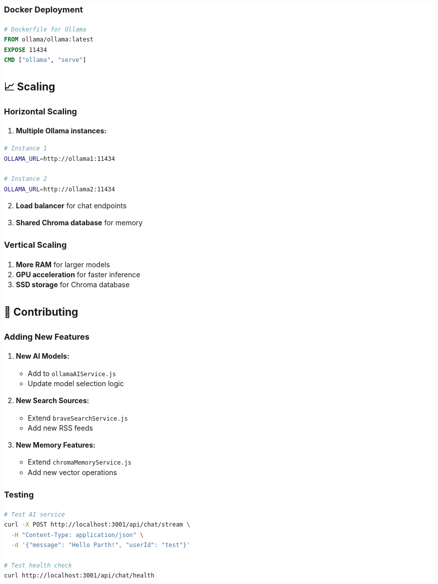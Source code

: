 ### Docker Deployment

```dockerfile
# Dockerfile for Ollama
FROM ollama/ollama:latest
EXPOSE 11434
CMD ["ollama", "serve"]
```

## 📈 Scaling

### Horizontal Scaling

1. **Multiple Ollama instances:**
```bash
# Instance 1
OLLAMA_URL=http://ollama1:11434

# Instance 2  
OLLAMA_URL=http://ollama2:11434
```

2. **Load balancer** for chat endpoints

3. **Shared Chroma database** for memory

### Vertical Scaling

1. **More RAM** for larger models
2. **GPU acceleration** for faster inference
3. **SSD storage** for Chroma database

## 🤝 Contributing

### Adding New Features

1. **New AI Models:**
   - Add to `ollamaAIService.js`
   - Update model selection logic

2. **New Search Sources:**
   - Extend `braveSearchService.js`
   - Add new RSS feeds

3. **New Memory Features:**
   - Extend `chromaMemoryService.js`
   - Add new vector operations

### Testing

```bash
# Test AI service
curl -X POST http://localhost:3001/api/chat/stream \
  -H "Content-Type: application/json" \
  -d '{"message": "Hello Parth!", "userId": "test"}'

# Test health check
curl http://localhost:3001/api/chat/health
```
